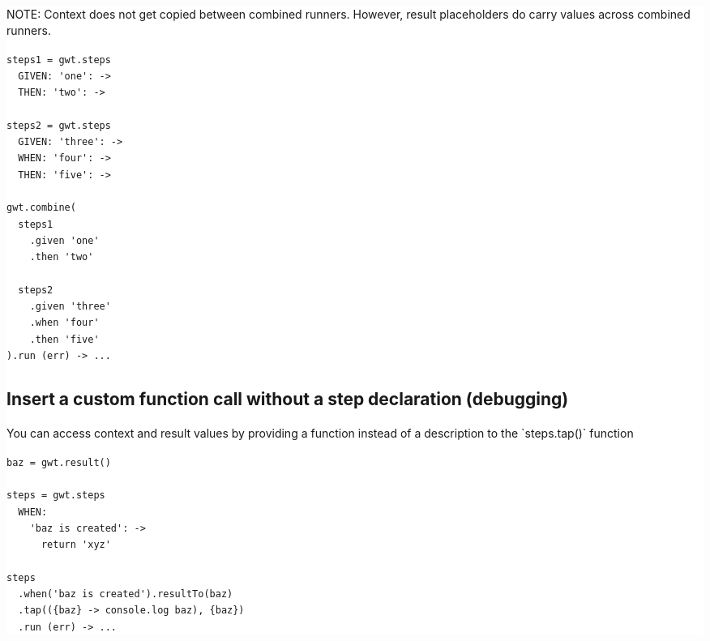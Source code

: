 NOTE: Context does not get copied between combined runners. However,
result placeholders do carry values across combined runners.

    steps1 = gwt.steps
      GIVEN: 'one': ->
      THEN: 'two': ->

    steps2 = gwt.steps
      GIVEN: 'three': ->
      WHEN: 'four': ->
      THEN: 'five': ->

    gwt.combine(
      steps1
        .given 'one'
        .then 'two'

      steps2
        .given 'three'
        .when 'four'
        .then 'five'
    ).run (err) -> ...

## Insert a custom function call without a step declaration (debugging)<a id="sec-1-6" name="sec-1-6"></a>

You can access context and result values by providing a function
instead of a description to the \`steps.tap()\` function

    baz = gwt.result()

    steps = gwt.steps
      WHEN:
        'baz is created': ->
          return 'xyz'

    steps
      .when('baz is created').resultTo(baz)
      .tap(({baz} -> console.log baz), {baz})
      .run (err) -> ...

